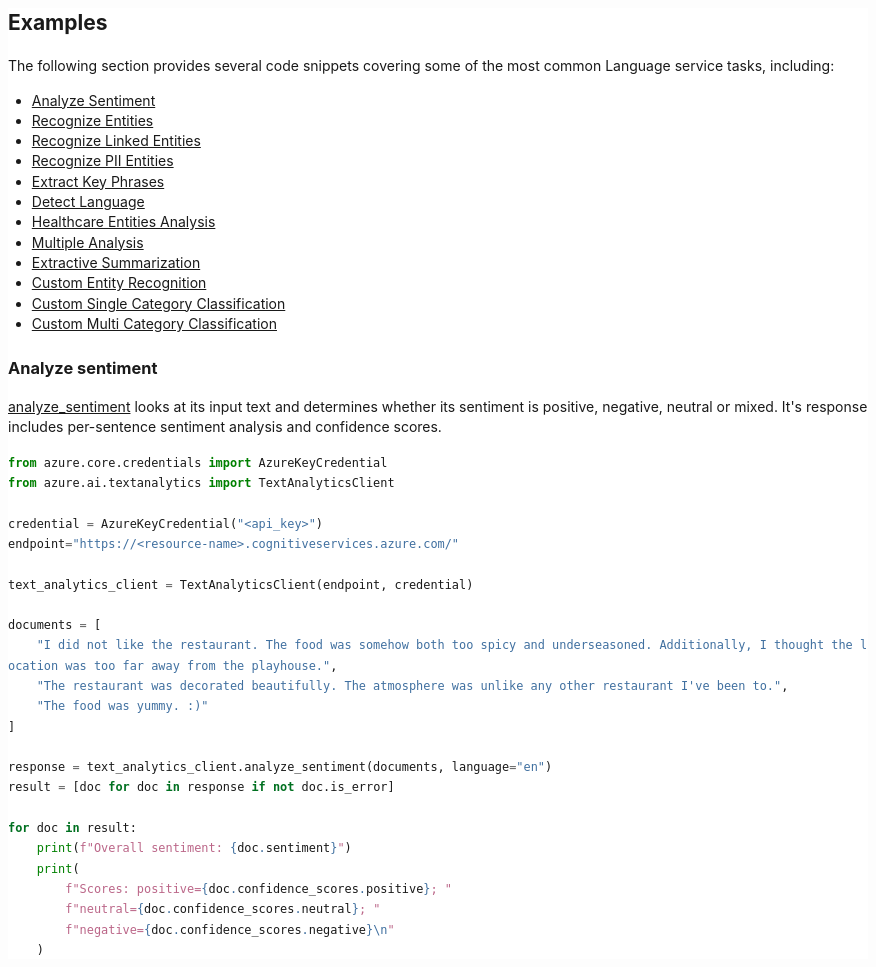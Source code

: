## Examples

The following section provides several code snippets covering some of the most common Language service tasks, including:

- [Analyze Sentiment](#analyze-sentiment "Analyze sentiment")
- [Recognize Entities](#recognize-entities "Recognize entities")
- [Recognize Linked Entities](#recognize-linked-entities "Recognize linked entities")
- [Recognize PII Entities](#recognize-pii-entities "Recognize pii entities")
- [Extract Key Phrases](#extract-key-phrases "Extract key phrases")
- [Detect Language](#detect-language "Detect language")
- [Healthcare Entities Analysis](#healthcare-entities-analysis "Healthcare Entities Analysis")
- [Multiple Analysis](#multiple-analysis "Multiple analysis")
- [Extractive Summarization][extract_summary_sample]
- [Custom Entity Recognition][recognize_custom_entities_sample]
- [Custom Single Category Classification][single_category_classify_sample]
- [Custom Multi Category Classification][multi_category_classify_sample]

### Analyze sentiment

[analyze_sentiment][analyze_sentiment] looks at its input text and determines whether its sentiment is positive, negative, neutral or mixed. It's response includes per-sentence sentiment analysis and confidence scores.

```python
from azure.core.credentials import AzureKeyCredential
from azure.ai.textanalytics import TextAnalyticsClient

credential = AzureKeyCredential("<api_key>")
endpoint="https://<resource-name>.cognitiveservices.azure.com/"

text_analytics_client = TextAnalyticsClient(endpoint, credential)

documents = [
    "I did not like the restaurant. The food was somehow both too spicy and underseasoned. Additionally, I thought the location was too far away from the playhouse.",
    "The restaurant was decorated beautifully. The atmosphere was unlike any other restaurant I've been to.",
    "The food was yummy. :)"
]

response = text_analytics_client.analyze_sentiment(documents, language="en")
result = [doc for doc in response if not doc.is_error]

for doc in result:
    print(f"Overall sentiment: {doc.sentiment}")
    print(
        f"Scores: positive={doc.confidence_scores.positive}; "
        f"neutral={doc.confidence_scores.neutral}; "
        f"negative={doc.confidence_scores.negative}\n"
    )
```


[source_code]: https://github.com/Azure/azure-sdk-for-python/tree/main/sdk/textanalytics/azure-ai-textanalytics/azure/ai/textanalytics
[ta_pypi]: https://pypi.org/project/azure-ai-textanalytics/
[ta_ref_docs]: https://aka.ms/azsdk-python-textanalytics-ref-docs
[ta_samples]: https://github.com/Azure/azure-sdk-for-python/blob/main/sdk/textanalytics/azure-ai-textanalytics/samples
[language_product_documentation]: /azure/cognitive-services/language-service
[azure_subscription]: https://azure.microsoft.com/free/
[ta_or_cs_resource]: /azure/cognitive-services/cognitive-services-apis-create-account?tabs=multiservice%2Cwindows
[pip]: https://pypi.org/project/pip/
[azure_portal_create_ta_resource]: https://ms.portal.azure.com/#create/Microsoft.CognitiveServicesTextAnalytics
[azure_cli_create_ta_resource]: /azure/cognitive-services/cognitive-services-apis-create-account-cli?tabs=windows
[multi_and_single_service]: /azure/cognitive-services/cognitive-services-apis-create-account?tabs=multiservice%2Cwindows
[azure_cli_endpoint_lookup]: /cli/azure/cognitiveservices/account?view=azure-cli-latest#az-cognitiveservices-account-show
[azure_portal_get_endpoint]: /azure/cognitive-services/cognitive-services-apis-create-account?tabs=multiservice%2Cwindows#get-the-keys-for-your-resource
[cognitive_authentication]: /azure/cognitive-services/authentication
[cognitive_authentication_api_key]: /azure/cognitive-services/cognitive-services-apis-create-account?tabs=multiservice%2Cwindows#get-the-keys-for-your-resource
[install_azure_identity]: https://github.com/Azure/azure-sdk-for-python/tree/main/sdk/identity/azure-identity#install-the-package
[register_aad_app]: /azure/cognitive-services/authentication#assign-a-role-to-a-service-principal
[grant_role_access]: /azure/cognitive-services/authentication#assign-a-role-to-a-service-principal
[cognitive_custom_subdomain]: /azure/cognitive-services/cognitive-services-custom-subdomains
[custom_subdomain]: /azure/cognitive-services/authentication#create-a-resource-with-a-custom-subdomain
[cognitive_authentication_aad]: /azure/cognitive-services/authentication#authenticate-with-azure-active-directory
[azure_identity_credentials]: https://github.com/Azure/azure-sdk-for-python/tree/main/sdk/identity/azure-identity#credentials
[default_azure_credential]: https://github.com/Azure/azure-sdk-for-python/tree/main/sdk/identity/azure-identity#defaultazurecredential
[service_limits]: https://aka.ms/azsdk/textanalytics/data-limits
[azure-key-credential]: https://aka.ms/azsdk-python-core-azurekeycredential
[document_error]: https://aka.ms/azsdk-python-textanalytics-documenterror
[detect_language_result]: https://aka.ms/azsdk-python-textanalytics-detectlanguageresult
[recognize_entities_result]: https://aka.ms/azsdk-python-textanalytics-recognizeentitiesresult
[recognize_pii_entities_result]: https://aka.ms/azsdk-python-textanalytics-recognizepiientitiesresult
[recognize_linked_entities_result]: https://aka.ms/azsdk-python-textanalytics-recognizelinkedentitiesresult
[analyze_sentiment_result]: https://aka.ms/azsdk-python-textanalytics-analyzesentimentresult
[extract_key_phrases_result]: https://aka.ms/azsdk-python-textanalytics-extractkeyphrasesresult
[text_document_input]: https://aka.ms/azsdk-python-textanalytics-textdocumentinput
[detect_language_input]: https://aka.ms/azsdk-python-textanalytics-detectlanguageinput
[text_analytics_client]: https://aka.ms/azsdk-python-textanalytics-textanalyticsclient
[analyze_sentiment]: https://aka.ms/azsdk-python-textanalytics-analyzesentiment
[analyze_actions]: https://aka.ms/azsdk/python/docs/ref/textanalytics#azure.ai.textanalytics.TextAnalyticsClient.begin_analyze_actions
[analyze_healthcare_entities]: https://aka.ms/azsdk/python/docs/ref/textanalytics#azure.ai.textanalytics.TextAnalyticsClient.begin_analyze_healthcare_entities
[recognize_entities]: https://aka.ms/azsdk-python-textanalytics-recognizeentities
[recognize_pii_entities]: https://aka.ms/azsdk-python-textanalytics-recognizepiientities
[recognize_linked_entities]: https://aka.ms/azsdk-python-textanalytics-recognizelinkedentities
[extract_key_phrases]: https://aka.ms/azsdk-python-textanalytics-extractkeyphrases
[detect_language]: https://aka.ms/azsdk-python-textanalytics-detectlanguage
[language_detection]: /azure/cognitive-services/language-service/language-detection/overview
[language_and_regional_support]: /azure/cognitive-services/language-service/language-detection/language-support
[sentiment_analysis]: /azure/cognitive-services/language-service/sentiment-opinion-mining/overview
[key_phrase_extraction]: /azure/cognitive-services/language-service/key-phrase-extraction/overview
[linked_entities_categories]: https://aka.ms/taner
[linked_entity_recognition]: /azure/cognitive-services/language-service/entity-linking/overview
[pii_entity_categories]: https://aka.ms/tanerpii
[named_entity_recognition]: /azure/cognitive-services/language-service/named-entity-recognition/overview
[named_entity_categories]: https://aka.ms/taner
[azure_core_ref_docs]: https://aka.ms/azsdk-python-core-policies
[azure_core]: https://github.com/Azure/azure-sdk-for-python/blob/main/sdk/core/azure-core/README.md
[azure_identity]: https://github.com/Azure/azure-sdk-for-python/tree/main/sdk/identity/azure-identity
[python_logging]: https://docs.python.org/3/library/logging.html
[sample_authentication]: https://github.com/Azure/azure-sdk-for-python/blob/main/sdk/textanalytics/azure-ai-textanalytics/samples/sample_authentication.py
[sample_authentication_async]: https://github.com/Azure/azure-sdk-for-python/blob/main/sdk/textanalytics/azure-ai-textanalytics/samples/async_samples/sample_authentication_async.py
[detect_language_sample]: https://github.com/Azure/azure-sdk-for-python/blob/main/sdk/textanalytics/azure-ai-textanalytics/samples/sample_detect_language.py
[detect_language_sample_async]: https://github.com/Azure/azure-sdk-for-python/blob/main/sdk/textanalytics/azure-ai-textanalytics/samples/async_samples/sample_detect_language_async.py
[analyze_sentiment_sample]: https://github.com/Azure/azure-sdk-for-python/blob/main/sdk/textanalytics/azure-ai-textanalytics/samples/sample_analyze_sentiment.py
[analyze_sentiment_sample_async]: https://github.com/Azure/azure-sdk-for-python/blob/main/sdk/textanalytics/azure-ai-textanalytics/samples/async_samples/sample_analyze_sentiment_async.py
[extract_key_phrases_sample]: https://github.com/Azure/azure-sdk-for-python/blob/main/sdk/textanalytics/azure-ai-textanalytics/samples/sample_extract_key_phrases.py
[extract_key_phrases_sample_async]: https://github.com/Azure/azure-sdk-for-python/blob/main/sdk/textanalytics/azure-ai-textanalytics/samples/async_samples/sample_extract_key_phrases_async.py
[recognize_entities_sample]: https://github.com/Azure/azure-sdk-for-python/blob/main/sdk/textanalytics/azure-ai-textanalytics/samples/sample_recognize_entities.py
[recognize_entities_sample_async]: https://github.com/Azure/azure-sdk-for-python/blob/main/sdk/textanalytics/azure-ai-textanalytics/samples/async_samples/sample_recognize_entities_async.py
[recognize_linked_entities_sample]: https://github.com/Azure/azure-sdk-for-python/blob/main/sdk/textanalytics/azure-ai-textanalytics/samples/sample_recognize_linked_entities.py
[recognize_linked_entities_sample_async]: https://github.com/Azure/azure-sdk-for-python/blob/main/sdk/textanalytics/azure-ai-textanalytics/samples/async_samples/sample_recognize_linked_entities_async.py
[recognize_pii_entities_sample]: https://github.com/Azure/azure-sdk-for-python/blob/main/sdk/textanalytics/azure-ai-textanalytics/samples/sample_recognize_pii_entities.py
[recognize_pii_entities_sample_async]: https://github.com/Azure/azure-sdk-for-python/blob/main/sdk/textanalytics/azure-ai-textanalytics/samples/async_samples/sample_recognize_pii_entities_async.py
[analyze_healthcare_entities_sample]: https://github.com/Azure/azure-sdk-for-python/blob/main/sdk/textanalytics/azure-ai-textanalytics/samples/sample_analyze_healthcare_entities.py
[analyze_healthcare_entities_sample_async]: https://github.com/Azure/azure-sdk-for-python/blob/main/sdk/textanalytics/azure-ai-textanalytics/samples/async_samples/sample_analyze_healthcare_entities_async.py
[analyze_sample]: https://github.com/Azure/azure-sdk-for-python/blob/main/sdk/textanalytics/azure-ai-textanalytics/samples/sample_analyze_actions.py
[analyze_sample_async]: https://github.com/Azure/azure-sdk-for-python/blob/main/sdk/textanalytics/azure-ai-textanalytics/samples/async_samples/sample_analyze_actions_async.py
[opinion_mining_sample]: https://github.com/Azure/azure-sdk-for-python/blob/main/sdk/textanalytics/azure-ai-textanalytics/samples/sample_analyze_sentiment_with_opinion_mining.py
[opinion_mining_sample_async]: https://github.com/Azure/azure-sdk-for-python/blob/main/sdk/textanalytics/azure-ai-textanalytics/samples/async_samples/sample_analyze_sentiment_with_opinion_mining_async.py
[extract_summary_sample]: https://github.com/Azure/azure-sdk-for-python/blob/main/sdk/textanalytics/azure-ai-textanalytics/samples/sample_extract_summary.py
[extract_summary_sample_async]: https://github.com/Azure/azure-sdk-for-python/blob/main/sdk/textanalytics/azure-ai-textanalytics/samples/async_samples/sample_extract_summary_async.py
[recognize_custom_entities_sample]: https://github.com/Azure/azure-sdk-for-python/blob/main/sdk/textanalytics/azure-ai-textanalytics/samples/sample_recognize_custom_entities.py
[recognize_custom_entities_sample_async]: https://github.com/Azure/azure-sdk-for-python/blob/main/sdk/textanalytics/azure-ai-textanalytics/samples/async_samples/sample_recognize_custom_entities_async.py
[single_category_classify_sample]: https://github.com/Azure/azure-sdk-for-python/blob/main/sdk/textanalytics/azure-ai-textanalytics/samples/sample_single_category_classify.py
[single_category_classify_sample_async]: https://github.com/Azure/azure-sdk-for-python/blob/main/sdk/textanalytics/azure-ai-textanalytics/samples/async_samples/sample_single_category_classify_async.py
[multi_category_classify_sample]: https://github.com/Azure/azure-sdk-for-python/blob/main/sdk/textanalytics/azure-ai-textanalytics/samples/sample_multi_category_classify.py
[multi_category_classify_sample_async]: https://github.com/Azure/azure-sdk-for-python/blob/main/sdk/textanalytics/azure-ai-textanalytics/samples/async_samples/sample_multi_category_classify_async.py
[cla]: https://cla.microsoft.com
[code_of_conduct]: https://opensource.microsoft.com/codeofconduct/
[coc_faq]: https://opensource.microsoft.com/codeofconduct/faq/
[coc_contact]: mailto:opencode@microsoft.com